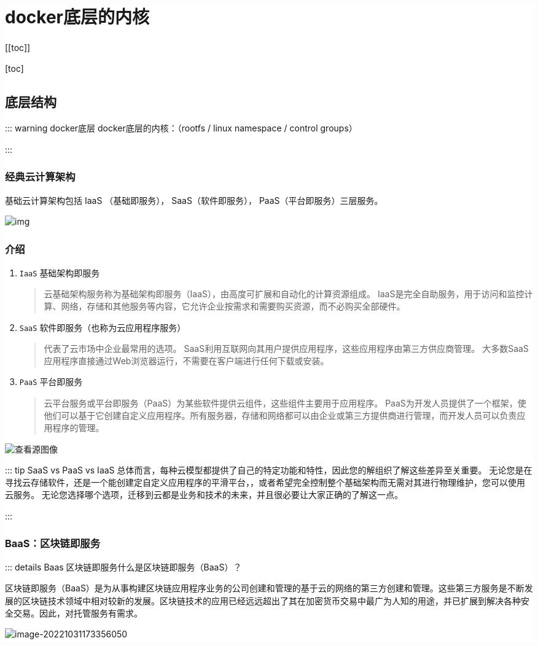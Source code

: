 # docker底层的内核

[[toc]]

[toc]

## 底层结构

::: warning docker底层
docker底层的内核：（rootfs / linux namespace / control groups）

:::



### 经典云计算架构

基础云计算架构包括 IaaS （基础即服务）， SaaS（软件即服务）， PaaS（平台即服务）三层服务。

![img](http://sm.nsddd.top/smiaas-paas-saas-comparison-1024x759.jpg)



### 介绍

1. `IaaS` 基础架构即服务

   > 云基础架构服务称为基础架构即服务（IaaS），由高度可扩展和自动化的计算资源组成。 IaaS是完全自助服务，用于访问和监控计算、网络，存储和其他服务等内容，它允许企业按需求和需要购买资源，而不必购买全部硬件。

2. `SaaS` 软件即服务（也称为云应用程序服务）

   > 代表了云市场中企业最常用的选项。 SaaS利用互联网向其用户提供应用程序，这些应用程序由第三方供应商管理。 大多数SaaS应用程序直接通过Web浏览器运行，不需要在客户端进行任何下载或安装。

3. `PaaS` 平台即服务

   > 云平台服务或平台即服务（PaaS）为某些软件提供云组件，这些组件主要用于应用程序。 PaaS为开发人员提供了一个框架，使他们可以基于它创建自定义应用程序。所有服务器，存储和网络都可以由企业或第三方提供商进行管理，而开发人员可以负责应用程序的管理。

![查看源图像](http://sm.nsddd.top/sm123141231)



::: tip SaaS vs PaaS vs IaaS
总体而言，每种云模型都提供了自己的特定功能和特性，因此您的解组织了解这些差异至关重要。 无论您是在寻找云存储软件，还是一个能创建定自定义应用程序的平滑平台，，或者希望完全控制整个基础架构而无需对其进行物理维护，您可以使用云服务。 无论您选择哪个选项，迁移到云都是业务和技术的未来，并且很必要让大家正确的了解这一点。

:::



### BaaS：区块链即服务

::: details Baas 区块链即服务什么是区块链即服务（BaaS）？

区块链即服务（BaaS）是为从事构建区块链应用程序业务的公司创建和管理的基于云的网络的第三方创建和管理。这些第三方服务是不断发展的区块链技术领域中相对较新的发展。区块链技术的应用已经远远超出了其在加密货币交易中最广为人知的用途，并已扩展到解决各种安全交易。因此，对托管服务有需求。

![image-20221031173356050](http://sm.nsddd.top/smimage-20221031173356050.png)
